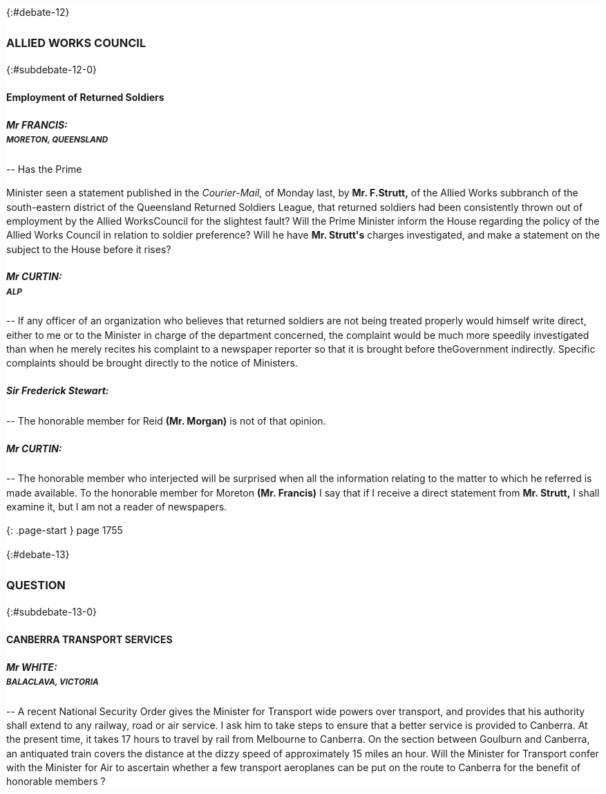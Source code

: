 {:#debate-12}
### ALLIED WORKS COUNCIL

{:#subdebate-12-0}
#### Employment of Returned Soldiers

##### Mr FRANCIS:<br><small class="text-muted">MORETON, QUEENSLAND</small>

-- Has the Prime 

Minister seen a statement published in the  *Courier-Mail,*  of Monday last, by  **Mr. F.Strutt,**  of the Allied Works subbranch of the south-eastern district of the Queensland Returned Soldiers League, that returned soldiers had been consistently thrown out of employment by the Allied WorksCouncil for the slightest fault? Will the Prime Minister inform the House regarding the policy of the Allied Works Council in relation to soldier preference? Will he have  **Mr. Strutt's**  charges investigated, and make a statement on the subject to the House before it rises? 

##### Mr CURTIN:<br><small class="text-muted">ALP</small>

-- If any officer of an organization who believes that returned soldiers are not being treated properly would himself write direct, either to me or to the Minister in charge of the department concerned, the complaint would be much more speedily investigated than when he merely recites his complaint to a newspaper reporter so that it is brought before theGovernment indirectly. Specific complaints should be brought directly to the notice of Ministers. 

##### Sir Frederick Stewart:

-- The honorable member for Reid  **(Mr. Morgan)**  is not of that opinion. 

##### Mr CURTIN:

-- The honorable member who interjected will be surprised when all the information relating to the matter to which he referred is made available. To the honorable member for Moreton  **(Mr. Francis)**  I say that if I receive a direct statement from  **Mr. Strutt,**  I shall examine it, but I am not a reader of newspapers. 

{: .page-start }
page 1755

{:#debate-13}
### QUESTION

{:#subdebate-13-0}
#### CANBERRA TRANSPORT SERVICES

##### Mr WHITE:<br><small class="text-muted">BALACLAVA, VICTORIA</small>

-- A recent National Security Order gives the Minister for Transport wide powers over transport, and provides that his authority shall extend to any railway, road or air service. I ask him to take steps to ensure that a better service is provided to Canberra. At the present time, it takes 17 hours to travel by rail from Melbourne to Canberra. On the section between Goulburn and Canberra, an antiquated train covers the distance at the dizzy speed of approximately 15 miles an hour. Will the Minister for Transport confer with the Minister for Air to ascertain whether a few transport aeroplanes can be put on the route to Canberra for the benefit of honorable members ? 
